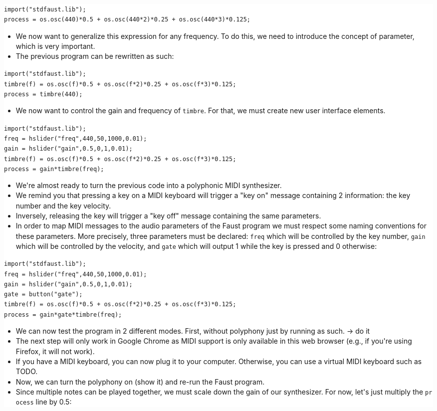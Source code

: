 ```
import("stdfaust.lib");
process = os.osc(440)*0.5 + os.osc(440*2)*0.25 + os.osc(440*3)*0.125;
```
 
* We now want to generalize this expression for any frequency. To do this, we
need to introduce the concept of parameter, which is very important. 
* The previous program can be rewritten as such:

```
import("stdfaust.lib");
timbre(f) = os.osc(f)*0.5 + os.osc(f*2)*0.25 + os.osc(f*3)*0.125;
process = timbre(440);
```

* We now want to control the gain and frequency of `timbre`. For that, we must 
create new user interface elements.

```
import("stdfaust.lib");
freq = hslider("freq",440,50,1000,0.01);
gain = hslider("gain",0.5,0,1,0.01);
timbre(f) = os.osc(f)*0.5 + os.osc(f*2)*0.25 + os.osc(f*3)*0.125;
process = gain*timbre(freq);
```

* We're almost ready to turn the previous code into a polyphonic MIDI 
synthesizer.
* We remind you that pressing a key on a MIDI keyboard will trigger a "key on"
message containing 2 information: the key number and the key velocity.
* Inversely, releasing the key will trigger a "key off" message containing the
same parameters.
* In order to map MIDI messages to the audio parameters of the Faust program
we must respect some naming conventions for these parameters. More precisely,
three parameters must be declared: `freq` which will be controlled by the key
number, `gain` which will be controlled by the velocity, and `gate` which will
output 1 while the key is pressed and 0 otherwise:

```
import("stdfaust.lib");
freq = hslider("freq",440,50,1000,0.01);
gain = hslider("gain",0.5,0,1,0.01);
gate = button("gate");
timbre(f) = os.osc(f)*0.5 + os.osc(f*2)*0.25 + os.osc(f*3)*0.125;
process = gain*gate*timbre(freq);
```

* We can now test the program in 2 different modes. First, without polyphony 
just by running as such. -> do it
* The next step will only work in Google Chrome as MIDI support is only 
available in this web browser (e.g., if you're using Firefox, it will not 
work).  
* If you have a MIDI keyboard, you can now plug it to your computer. Otherwise, 
you can use a virtual MIDI keyboard such as TODO. 
* Now, we can turn the polyphony on (show it) and re-run the Faust program.
* Since multiple notes can be played together, we must scale down the gain
of our synthesizer. For now, let's just multiply the `process` line by 0.5:
 
